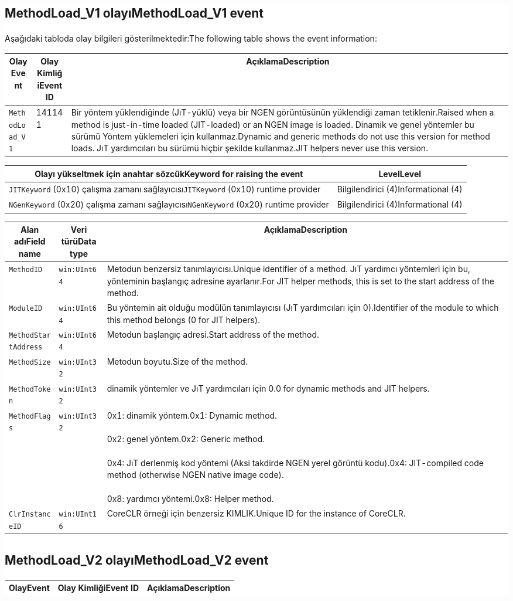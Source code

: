 ## <a name="methodload_v1-event"></a><span data-ttu-id="eea2f-112">MethodLoad_V1 olayı</span><span class="sxs-lookup"><span data-stu-id="eea2f-112">MethodLoad_V1 event</span></span>

<span data-ttu-id="eea2f-113">Aşağıdaki tabloda olay bilgileri gösterilmektedir:</span><span class="sxs-lookup"><span data-stu-id="eea2f-113">The following table shows the event information:</span></span>

|<span data-ttu-id="eea2f-114">Olay</span><span class="sxs-lookup"><span data-stu-id="eea2f-114">Event</span></span>|<span data-ttu-id="eea2f-115">Olay Kimliği</span><span class="sxs-lookup"><span data-stu-id="eea2f-115">Event ID</span></span>|<span data-ttu-id="eea2f-116">Açıklama</span><span class="sxs-lookup"><span data-stu-id="eea2f-116">Description</span></span>|
|-----------|--------------|-----------------|
|`MethodLoad_V1`|<span data-ttu-id="eea2f-117">141</span><span class="sxs-lookup"><span data-stu-id="eea2f-117">141</span></span>|<span data-ttu-id="eea2f-118">Bir yöntem yüklendiğinde (JıT-yüklü) veya bir NGEN görüntüsünün yüklendiği zaman tetiklenir.</span><span class="sxs-lookup"><span data-stu-id="eea2f-118">Raised when a method is just-in-time loaded (JIT-loaded) or an NGEN image is loaded.</span></span> <span data-ttu-id="eea2f-119">Dinamik ve genel yöntemler bu sürümü Yöntem yüklemeleri için kullanmaz.</span><span class="sxs-lookup"><span data-stu-id="eea2f-119">Dynamic and generic methods do not use this version for method loads.</span></span> <span data-ttu-id="eea2f-120">JıT yardımcıları bu sürümü hiçbir şekilde kullanmaz.</span><span class="sxs-lookup"><span data-stu-id="eea2f-120">JIT helpers never use this version.</span></span>|

|<span data-ttu-id="eea2f-121">Olayı yükseltmek için anahtar sözcük</span><span class="sxs-lookup"><span data-stu-id="eea2f-121">Keyword for raising the event</span></span>|<span data-ttu-id="eea2f-122">Level</span><span class="sxs-lookup"><span data-stu-id="eea2f-122">Level</span></span>|
|-----------------------------------|-----------|
|<span data-ttu-id="eea2f-123">`JITKeyword` (0x10) çalışma zamanı sağlayıcısı</span><span class="sxs-lookup"><span data-stu-id="eea2f-123">`JITKeyword` (0x10) runtime provider</span></span>|<span data-ttu-id="eea2f-124">Bilgilendirici (4)</span><span class="sxs-lookup"><span data-stu-id="eea2f-124">Informational (4)</span></span>|
|<span data-ttu-id="eea2f-125">`NGenKeyword` (0x20) çalışma zamanı sağlayıcısı</span><span class="sxs-lookup"><span data-stu-id="eea2f-125">`NGenKeyword` (0x20) runtime provider</span></span>|<span data-ttu-id="eea2f-126">Bilgilendirici (4)</span><span class="sxs-lookup"><span data-stu-id="eea2f-126">Informational (4)</span></span>|

|<span data-ttu-id="eea2f-127">Alan adı</span><span class="sxs-lookup"><span data-stu-id="eea2f-127">Field name</span></span>|<span data-ttu-id="eea2f-128">Veri türü</span><span class="sxs-lookup"><span data-stu-id="eea2f-128">Data type</span></span>|<span data-ttu-id="eea2f-129">Açıklama</span><span class="sxs-lookup"><span data-stu-id="eea2f-129">Description</span></span>|
|----------------|---------------|-----------------|
|`MethodID`|`win:UInt64`|<span data-ttu-id="eea2f-130">Metodun benzersiz tanımlayıcısı.</span><span class="sxs-lookup"><span data-stu-id="eea2f-130">Unique identifier of a method.</span></span> <span data-ttu-id="eea2f-131">JıT yardımcı yöntemleri için bu, yönteminin başlangıç adresine ayarlanır.</span><span class="sxs-lookup"><span data-stu-id="eea2f-131">For JIT helper methods, this is set to the start address of the method.</span></span>|
|`ModuleID`|`win:UInt64`|<span data-ttu-id="eea2f-132">Bu yöntemin ait olduğu modülün tanımlayıcısı (JıT yardımcıları için 0).</span><span class="sxs-lookup"><span data-stu-id="eea2f-132">Identifier of the module to which this method belongs (0 for JIT helpers).</span></span>|
|`MethodStartAddress`|`win:UInt64`|<span data-ttu-id="eea2f-133">Metodun başlangıç adresi.</span><span class="sxs-lookup"><span data-stu-id="eea2f-133">Start address of the method.</span></span>|
|`MethodSize`|`win:UInt32`|<span data-ttu-id="eea2f-134">Metodun boyutu.</span><span class="sxs-lookup"><span data-stu-id="eea2f-134">Size of the method.</span></span>|
|`MethodToken`|`win:UInt32`|<span data-ttu-id="eea2f-135">dinamik yöntemler ve JıT yardımcıları için 0.</span><span class="sxs-lookup"><span data-stu-id="eea2f-135">0 for dynamic methods and JIT helpers.</span></span>|
|`MethodFlags`|`win:UInt32`|<span data-ttu-id="eea2f-136">0x1: dinamik yöntem.</span><span class="sxs-lookup"><span data-stu-id="eea2f-136">0x1: Dynamic method.</span></span><br /><br /> <span data-ttu-id="eea2f-137">0x2: genel yöntem.</span><span class="sxs-lookup"><span data-stu-id="eea2f-137">0x2: Generic method.</span></span><br /><br /> <span data-ttu-id="eea2f-138">0x4: JıT derlenmiş kod yöntemi (Aksi takdirde NGEN yerel görüntü kodu).</span><span class="sxs-lookup"><span data-stu-id="eea2f-138">0x4: JIT-compiled code method (otherwise NGEN native image code).</span></span><br /><br /> <span data-ttu-id="eea2f-139">0x8: yardımcı yöntemi.</span><span class="sxs-lookup"><span data-stu-id="eea2f-139">0x8: Helper method.</span></span>|
|`ClrInstanceID`|`win:UInt16`|<span data-ttu-id="eea2f-140">CoreCLR örneği için benzersiz KIMLIK.</span><span class="sxs-lookup"><span data-stu-id="eea2f-140">Unique ID for the instance of CoreCLR.</span></span>|

## <a name="methodload_v2-event"></a><span data-ttu-id="eea2f-141">MethodLoad_V2 olayı</span><span class="sxs-lookup"><span data-stu-id="eea2f-141">MethodLoad_V2 event</span></span>

|<span data-ttu-id="eea2f-142">Olay</span><span class="sxs-lookup"><span data-stu-id="eea2f-142">Event</span></span>|<span data-ttu-id="eea2f-143">Olay Kimliği</span><span class="sxs-lookup"><span data-stu-id="eea2f-143">Event ID</span></span>|<span data-ttu-id="eea2f-144">Açıklama</span><span class="sxs-lookup"><span data-stu-id="eea2f-144">Description</span></span>|
|----------------|---------------|-----------------|